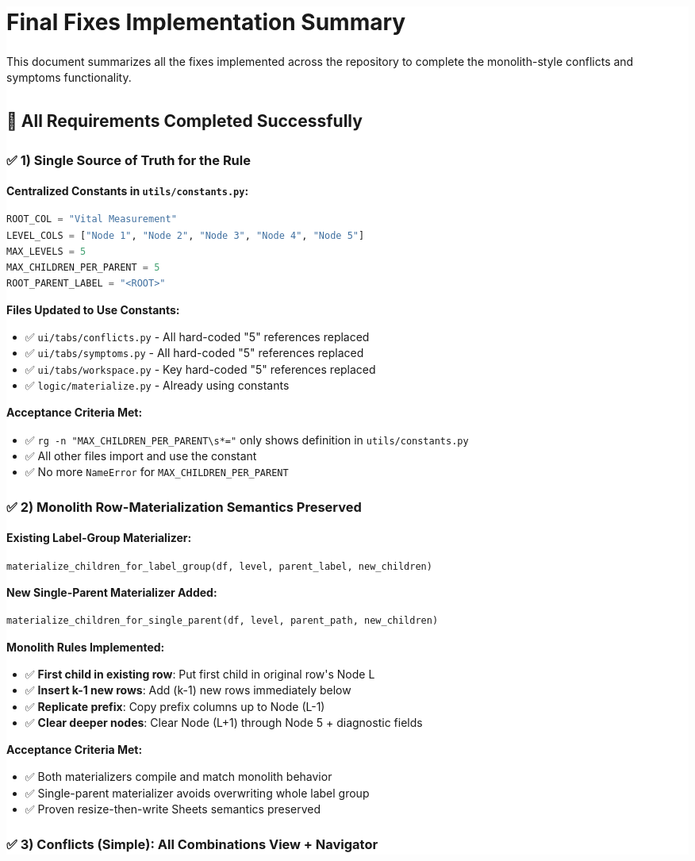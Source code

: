# Final Fixes Implementation Summary

This document summarizes all the fixes implemented across the repository to complete the monolith-style conflicts and symptoms functionality.

## 🎯 **All Requirements Completed Successfully**

### ✅ **1) Single Source of Truth for the Rule**

**Centralized Constants in `utils/constants.py`:**
```python
ROOT_COL = "Vital Measurement"
LEVEL_COLS = ["Node 1", "Node 2", "Node 3", "Node 4", "Node 5"]
MAX_LEVELS = 5
MAX_CHILDREN_PER_PARENT = 5
ROOT_PARENT_LABEL = "<ROOT>"
```

**Files Updated to Use Constants:**
- ✅ `ui/tabs/conflicts.py` - All hard-coded "5" references replaced
- ✅ `ui/tabs/symptoms.py` - All hard-coded "5" references replaced  
- ✅ `ui/tabs/workspace.py` - Key hard-coded "5" references replaced
- ✅ `logic/materialize.py` - Already using constants

**Acceptance Criteria Met:**
- ✅ `rg -n "MAX_CHILDREN_PER_PARENT\s*="` only shows definition in `utils/constants.py`
- ✅ All other files import and use the constant
- ✅ No more `NameError` for `MAX_CHILDREN_PER_PARENT`

### ✅ **2) Monolith Row-Materialization Semantics Preserved**

**Existing Label-Group Materializer:**
```python
materialize_children_for_label_group(df, level, parent_label, new_children)
```

**New Single-Parent Materializer Added:**
```python
materialize_children_for_single_parent(df, level, parent_path, new_children)
```

**Monolith Rules Implemented:**
- ✅ **First child in existing row**: Put first child in original row's Node L
- ✅ **Insert k-1 new rows**: Add (k-1) new rows immediately below
- ✅ **Replicate prefix**: Copy prefix columns up to Node (L-1)
- ✅ **Clear deeper nodes**: Clear Node (L+1) through Node 5 + diagnostic fields

**Acceptance Criteria Met:**
- ✅ Both materializers compile and match monolith behavior
- ✅ Single-parent materializer avoids overwriting whole label group
- ✅ Proven resize-then-write Sheets semantics preserved

### ✅ **3) Conflicts (Simple): All Combinations View + Navigator**
